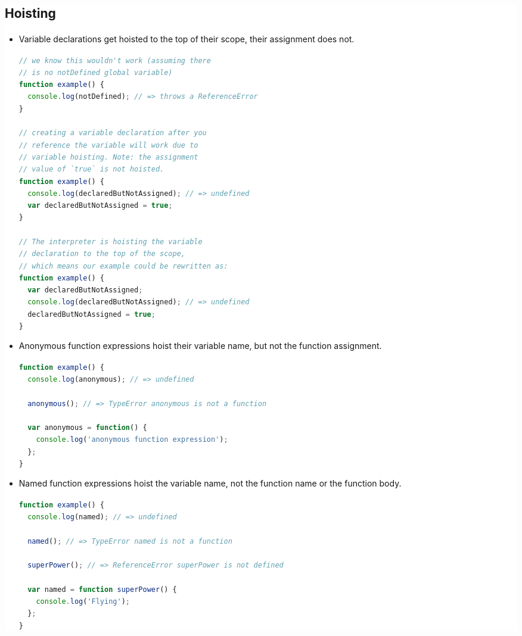 
## Hoisting

  - Variable declarations get hoisted to the top of their scope, their assignment does not.

    ```javascript
    // we know this wouldn't work (assuming there
    // is no notDefined global variable)
    function example() {
      console.log(notDefined); // => throws a ReferenceError
    }

    // creating a variable declaration after you
    // reference the variable will work due to
    // variable hoisting. Note: the assignment
    // value of `true` is not hoisted.
    function example() {
      console.log(declaredButNotAssigned); // => undefined
      var declaredButNotAssigned = true;
    }

    // The interpreter is hoisting the variable
    // declaration to the top of the scope,
    // which means our example could be rewritten as:
    function example() {
      var declaredButNotAssigned;
      console.log(declaredButNotAssigned); // => undefined
      declaredButNotAssigned = true;
    }
    ```

  - Anonymous function expressions hoist their variable name, but not the function assignment.

    ```javascript
    function example() {
      console.log(anonymous); // => undefined

      anonymous(); // => TypeError anonymous is not a function

      var anonymous = function() {
        console.log('anonymous function expression');
      };
    }
    ```

  - Named function expressions hoist the variable name, not the function name or the function body.

    ```javascript
    function example() {
      console.log(named); // => undefined

      named(); // => TypeError named is not a function

      superPower(); // => ReferenceError superPower is not defined

      var named = function superPower() {
        console.log('Flying');
      };
    }
